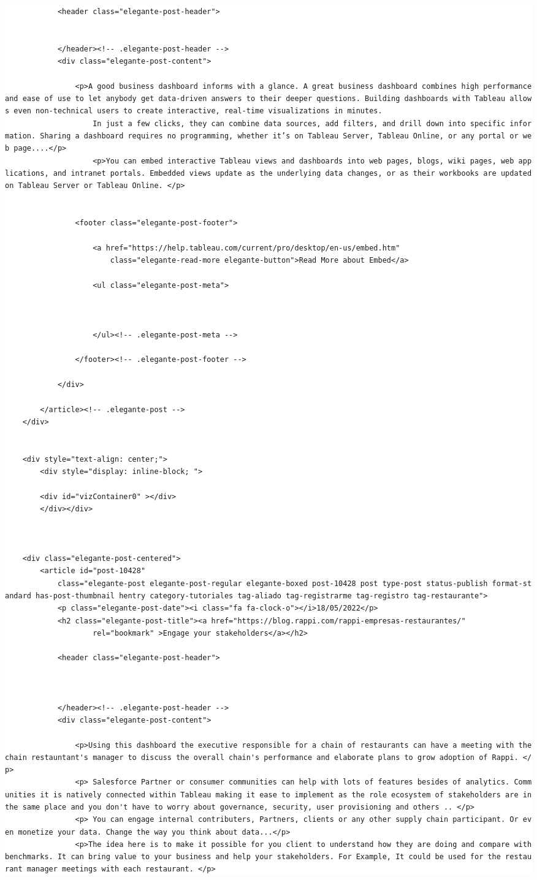                 <header class="elegante-post-header">


                </header><!-- .elegante-post-header -->
                <div class="elegante-post-content">

                    <p>A good business dashboard informs with a glance. A great business dashboard combines high performance and ease of use to let anybody get data-driven answers to their deeper questions. Building dashboards with Tableau allows even non-technical users to create interactive, real-time visualizations in minutes.
                        In just a few clicks, they can combine data sources, add filters, and drill down into specific information. Sharing a dashboard requires no programming, whether it’s on Tableau Server, Tableau Online, or any portal or web page....</p>
                        <p>You can embed interactive Tableau views and dashboards into web pages, blogs, wiki pages, web applications, and intranet portals. Embedded views update as the underlying data changes, or as their workbooks are updated on Tableau Server or Tableau Online. </p>
                      

                    <footer class="elegante-post-footer">

                        <a href="https://help.tableau.com/current/pro/desktop/en-us/embed.htm"
                            class="elegante-read-more elegante-button">Read More about Embed</a>

                        <ul class="elegante-post-meta">


                            
                        </ul><!-- .elegante-post-meta -->

                    </footer><!-- .elegante-post-footer -->

                </div>

            </article><!-- .elegante-post -->
        </div>

        
        <div style="text-align: center;">
            <div style="display: inline-block; ">
                
            <div id="vizContainer0" ></div>
            </div></div>


                    
        <div class="elegante-post-centered">
            <article id="post-10428"
                class="elegante-post elegante-post-regular elegante-boxed post-10428 post type-post status-publish format-standard has-post-thumbnail hentry category-tutoriales tag-aliado tag-registrarme tag-registro tag-restaurante">
                <p class="elegante-post-date"><i class="fa fa-clock-o"></i>18/05/2022</p>
                <h2 class="elegante-post-title"><a href="https://blog.rappi.com/rappi-empresas-restaurantes/"
                        rel="bookmark" >Engage your stakeholders</a></h2>

                <header class="elegante-post-header">
             


                </header><!-- .elegante-post-header -->
                <div class="elegante-post-content">

                    <p>Using this dashboard the executive responsible for a chain of restaurants can have a meeting with the chain restauntant's manager to discuss the overall chain's performance and elaborate plans to grow adoption of Rappi. </p>
                    <p> Salesforce Partner or consumer communities can help with lots of features besides of analytics. Communities it is natively connected within Tableau making it ease to implement as the role ecosystem of stakeholders are in the same place and you don't have to worry about governance, security, user provisioning and others .. </p>
                    <p> You can engage internal contributers, Partners, clients or any other supply chain participant. Or even monetize your data. Change the way you think about data...</p>
                    <p>The idea here is to make it possible for you client to understand how they are doing and compare with benchmarks. It can bring value to your business and help your stakeholders. For Example, It could be used for the restaurant manager meetings with each restaurant. </p>
